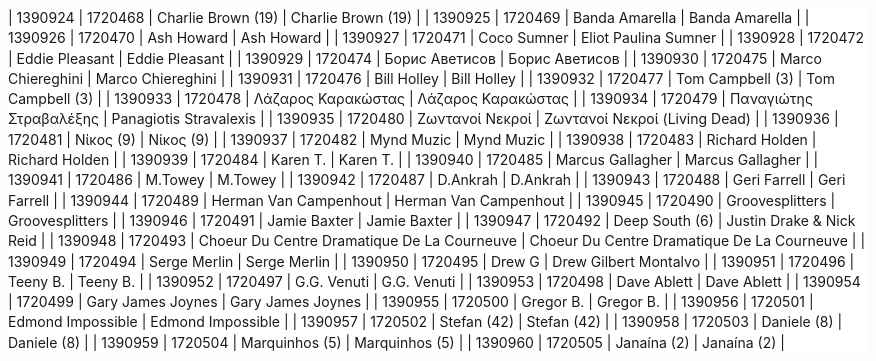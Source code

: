 | 1390924 | 1720468 | Charlie Brown (19) | Charlie Brown (19) |
| 1390925 | 1720469 | Banda Amarella | Banda Amarella |
| 1390926 | 1720470 | Ash Howard | Ash Howard |
| 1390927 | 1720471 | Coco Sumner | Eliot Paulina Sumner |
| 1390928 | 1720472 | Eddie Pleasant | Eddie Pleasant |
| 1390929 | 1720474 | Борис Аветисов | Борис Аветисов |
| 1390930 | 1720475 | Marco Chiereghini | Marco Chiereghini |
| 1390931 | 1720476 | Bill Holley | Bill Holley |
| 1390932 | 1720477 | Tom Campbell (3) | Tom Campbell (3) |
| 1390933 | 1720478 | Λάζαρος Καρακώστας | Λάζαρος Καρακώστας |
| 1390934 | 1720479 | Παναγιώτης Στραβαλέξης | Panagiotis Stravalexis |
| 1390935 | 1720480 | Ζωντανοί Νεκροί | Ζωντανοί Νεκροί (Living Dead) |
| 1390936 | 1720481 | Νίκος (9) | Νίκος (9) |
| 1390937 | 1720482 | Mynd Muzic | Mynd Muzic |
| 1390938 | 1720483 | Richard Holden | Richard Holden |
| 1390939 | 1720484 | Karen T. | Karen T. |
| 1390940 | 1720485 | Marcus Gallagher | Marcus Gallagher |
| 1390941 | 1720486 | M.Towey | M.Towey |
| 1390942 | 1720487 | D.Ankrah | D.Ankrah |
| 1390943 | 1720488 | Geri Farrell | Geri Farrell |
| 1390944 | 1720489 | Herman Van Campenhout | Herman Van Campenhout |
| 1390945 | 1720490 | Groovesplitters | Groovesplitters |
| 1390946 | 1720491 | Jamie Baxter | Jamie Baxter |
| 1390947 | 1720492 | Deep South (6) | Justin Drake & Nick Reid |
| 1390948 | 1720493 | Choeur Du Centre Dramatique De La Courneuve | Choeur Du Centre Dramatique De La Courneuve |
| 1390949 | 1720494 | Serge Merlin | Serge Merlin |
| 1390950 | 1720495 | Drew G | Drew Gilbert Montalvo |
| 1390951 | 1720496 | Teeny B. | Teeny B. |
| 1390952 | 1720497 | G.G. Venuti | G.G. Venuti |
| 1390953 | 1720498 | Dave Ablett | Dave Ablett |
| 1390954 | 1720499 | Gary James Joynes | Gary James Joynes |
| 1390955 | 1720500 | Gregor B. | Gregor B. |
| 1390956 | 1720501 | Edmond Impossible | Edmond Impossible |
| 1390957 | 1720502 | Stefan (42) | Stefan (42) |
| 1390958 | 1720503 | Daniele (8) | Daniele (8) |
| 1390959 | 1720504 | Marquinhos (5) | Marquinhos (5) |
| 1390960 | 1720505 | Janaína (2) | Janaína (2) |